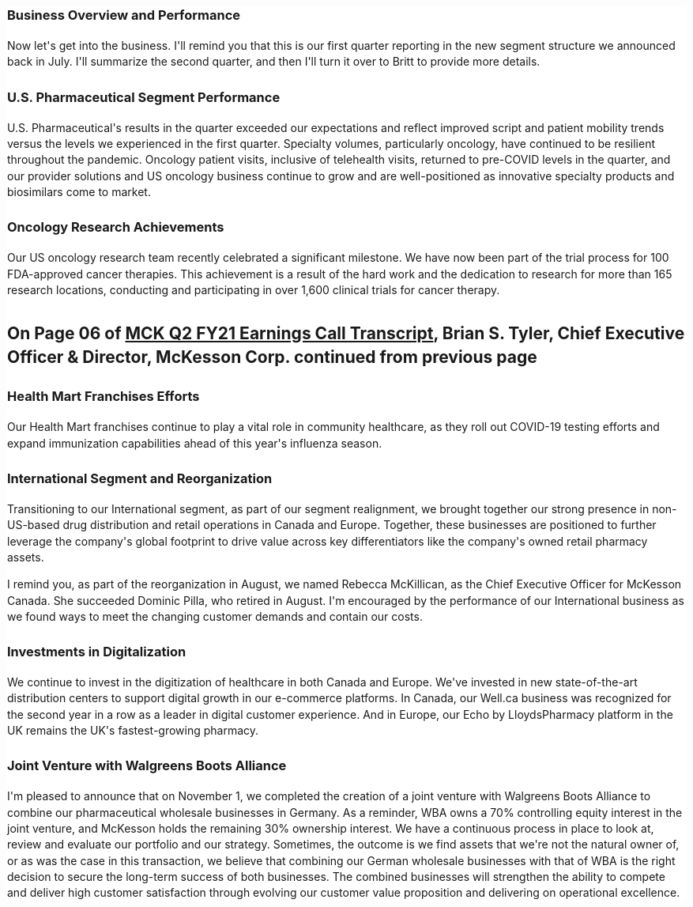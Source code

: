 ### Business Overview and Performance

Now let's get into the business. I'll remind you that this is our first quarter reporting in the new segment structure we announced back in July. I'll summarize the second quarter, and then I'll turn it over to Britt to provide more details.

### U.S. Pharmaceutical Segment Performance

U.S. Pharmaceutical's results in the quarter exceeded our expectations and reflect improved script and patient mobility trends versus the levels we experienced in the first quarter. Specialty volumes, particularly oncology, have continued to be resilient throughout the pandemic. Oncology patient visits, inclusive of telehealth visits, returned to pre-COVID levels in the quarter, and our provider solutions and US oncology business continue to grow and are well-positioned as innovative specialty products and biosimilars come to market.

### Oncology Research Achievements

Our US oncology research team recently celebrated a significant milestone. We have now been part of the trial process for 100 FDA-approved cancer therapies. This achievement is a result of the hard work and the dedication to research for more than 165 research locations, conducting and participating in over 1,600 clinical trials for cancer therapy.
## On Page 06 of [MCK Q2 FY21 Earnings Call Transcript](https://s24.q4cdn.com/128197368/files/doc_financials/2021/q2/MCK-Q2FY21-Transcript.pdf), Brian S. Tyler, Chief Executive Officer & Director, McKesson Corp. continued from previous page

### Health Mart Franchises Efforts
Our Health Mart franchises continue to play a vital role in community healthcare, as they roll out COVID-19 testing efforts and expand immunization capabilities ahead of this year's influenza season.

### International Segment and Reorganization
Transitioning to our International segment, as part of our segment realignment, we brought together our strong presence in non-US-based drug distribution and retail operations in Canada and Europe. Together, these businesses are positioned to further leverage the company's global footprint to drive value across key differentiators like the company's owned retail pharmacy assets.

I remind you, as part of the reorganization in August, we named Rebecca McKillican, as the Chief Executive Officer for McKesson Canada. She succeeded Dominic Pilla, who retired in August. I'm encouraged by the performance of our International business as we found ways to meet the changing customer demands and contain our costs.

### Investments in Digitalization
We continue to invest in the digitization of healthcare in both Canada and Europe. We've invested in new state-of-the-art distribution centers to support digital growth in our e-commerce platforms. In Canada, our Well.ca business was recognized for the second year in a row as a leader in digital customer experience. And in Europe, our Echo by LloydsPharmacy platform in the UK remains the UK's fastest-growing pharmacy.

### Joint Venture with Walgreens Boots Alliance
I'm pleased to announce that on November 1, we completed the creation of a joint venture with Walgreens Boots Alliance to combine our pharmaceutical wholesale businesses in Germany. As a reminder, WBA owns a 70% controlling equity interest in the joint venture, and McKesson holds the remaining 30% ownership interest. We have a continuous process in place to look at, review and evaluate our portfolio and our strategy. Sometimes, the outcome is we find assets that we're not the natural owner of, or as was the case in this transaction, we believe that combining our German wholesale businesses with that of WBA is the right decision to secure the long-term success of both businesses. The combined businesses will strengthen the ability to compete and deliver high customer satisfaction through evolving our customer value proposition and delivering on operational excellence.
